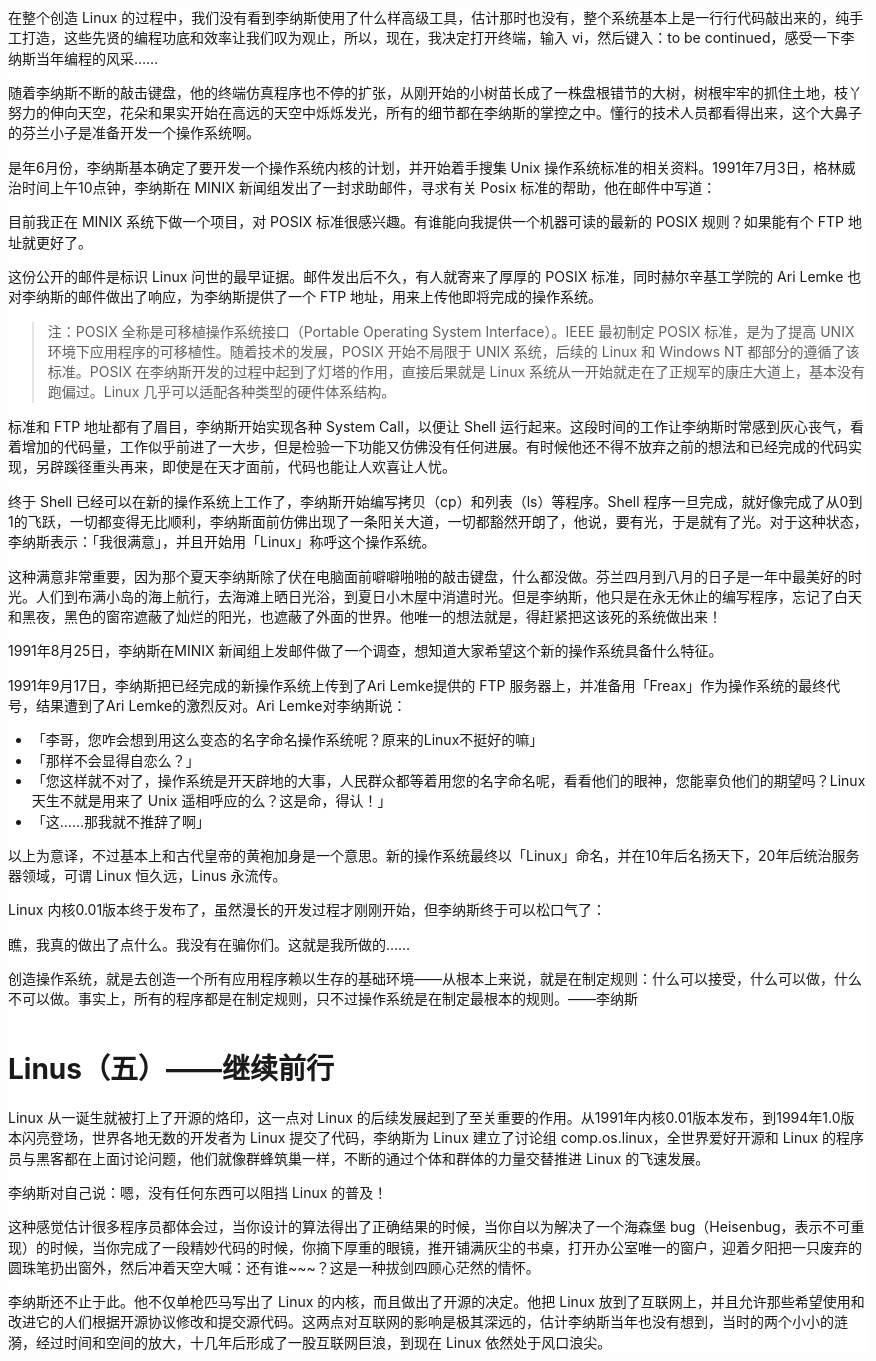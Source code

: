 在整个创造 Linux 的过程中，我们没有看到李纳斯使用了什么样高级工具，估计那时也没有，整个系统基本上是一行行代码敲出来的，纯手工打造，这些先贤的编程功底和效率让我们叹为观止，所以，现在，我决定打开终端，输入 vi，然后键入：to be continued，感受一下李纳斯当年编程的风采……

随着李纳斯不断的敲击键盘，他的终端仿真程序也不停的扩张，从刚开始的小树苗长成了一株盘根错节的大树，树根牢牢的抓住土地，枝丫努力的伸向天空，花朵和果实开始在高远的天空中烁烁发光，所有的细节都在李纳斯的掌控之中。懂行的技术人员都看得出来，这个大鼻子的芬兰小子是准备开发一个操作系统啊。

是年6月份，李纳斯基本确定了要开发一个操作系统内核的计划，并开始着手搜集 Unix 操作系统标准的相关资料。1991年7月3日，格林威治时间上午10点钟，李纳斯在 MINIX 新闻组发出了一封求助邮件，寻求有关 Posix 标准的帮助，他在邮件中写道：

目前我正在 MINIX 系统下做一个项目，对 POSIX 标准很感兴趣。有谁能向我提供一个机器可读的最新的 POSIX 规则？如果能有个 FTP 地址就更好了。

这份公开的邮件是标识 Linux 问世的最早证据。邮件发出后不久，有人就寄来了厚厚的 POSIX 标准，同时赫尔辛基工学院的 Ari Lemke 也对李纳斯的邮件做出了响应，为李纳斯提供了一个 FTP 地址，用来上传他即将完成的操作系统。

>注：POSIX 全称是可移植操作系统接口（Portable Operating System Interface）。IEEE 最初制定 POSIX 标准，是为了提高 UNIX 环境下应用程序的可移植性。随着技术的发展，POSIX 开始不局限于 UNIX 系统，后续的 Linux 和 Windows NT 都部分的遵循了该标准。POSIX 在李纳斯开发的过程中起到了灯塔的作用，直接后果就是 Linux 系统从一开始就走在了正规军的康庄大道上，基本没有跑偏过。Linux 几乎可以适配各种类型的硬件体系结构。

标准和 FTP 地址都有了眉目，李纳斯开始实现各种 System Call，以便让 Shell 运行起来。这段时间的工作让李纳斯时常感到灰心丧气，看着增加的代码量，工作似乎前进了一大步，但是检验一下功能又仿佛没有任何进展。有时候他还不得不放弃之前的想法和已经完成的代码实现，另辟蹊径重头再来，即使是在天才面前，代码也能让人欢喜让人忧。

终于 Shell 已经可以在新的操作系统上工作了，李纳斯开始编写拷贝（cp）和列表（ls）等程序。Shell 程序一旦完成，就好像完成了从0到1的飞跃，一切都变得无比顺利，李纳斯面前仿佛出现了一条阳关大道，一切都豁然开朗了，他说，要有光，于是就有了光。对于这种状态，李纳斯表示：「我很满意」，并且开始用「Linux」称呼这个操作系统。

这种满意非常重要，因为那个夏天李纳斯除了伏在电脑面前噼噼啪啪的敲击键盘，什么都没做。芬兰四月到八月的日子是一年中最美好的时光。人们到布满小岛的海上航行，去海滩上晒日光浴，到夏日小木屋中消遣时光。但是李纳斯，他只是在永无休止的编写程序，忘记了白天和黑夜，黑色的窗帘遮蔽了灿烂的阳光，也遮蔽了外面的世界。他唯一的想法就是，得赶紧把这该死的系统做出来！

1991年8月25日，李纳斯在MINIX 新闻组上发邮件做了一个调查，想知道大家希望这个新的操作系统具备什么特征。

1991年9月17日，李纳斯把已经完成的新操作系统上传到了Ari Lemke提供的 FTP 服务器上，并准备用「Freax」作为操作系统的最终代号，结果遭到了Ari Lemke的激烈反对。Ari Lemke对李纳斯说：
- 「李哥，您咋会想到用这么变态的名字命名操作系统呢？原来的Linux不挺好的嘛」
- 「那样不会显得自恋么？」
- 「您这样就不对了，操作系统是开天辟地的大事，人民群众都等着用您的名字命名呢，看看他们的眼神，您能辜负他们的期望吗？Linux 天生不就是用来了 Unix 遥相呼应的么？这是命，得认！」
- 「这……那我就不推辞了啊」

以上为意译，不过基本上和古代皇帝的黄袍加身是一个意思。新的操作系统最终以「Linux」命名，并在10年后名扬天下，20年后统治服务器领域，可谓 Linux 恒久远，Linus 永流传。

Linux 内核0.01版本终于发布了，虽然漫长的开发过程才刚刚开始，但李纳斯终于可以松口气了：

瞧，我真的做出了点什么。我没有在骗你们。这就是我所做的……

创造操作系统，就是去创造一个所有应用程序赖以生存的基础环境――从根本上来说，就是在制定规则：什么可以接受，什么可以做，什么不可以做。事实上，所有的程序都是在制定规则，只不过操作系统是在制定最根本的规则。——李纳斯

# Linus（五）——继续前行
Linux 从一诞生就被打上了开源的烙印，这一点对 Linux 的后续发展起到了至关重要的作用。从1991年内核0.01版本发布，到1994年1.0版本闪亮登场，世界各地无数的开发者为 Linux 提交了代码，李纳斯为 Linux 建立了讨论组 comp.os.linux，全世界爱好开源和 Linux 的程序员与黑客都在上面讨论问题，他们就像群蜂筑巢一样，不断的通过个体和群体的力量交替推进 Linux 的飞速发展。

李纳斯对自己说：嗯，没有任何东西可以阻挡 Linux 的普及！

这种感觉估计很多程序员都体会过，当你设计的算法得出了正确结果的时候，当你自以为解决了一个海森堡 bug（Heisenbug，表示不可重现）的时候，当你完成了一段精妙代码的时候，你摘下厚重的眼镜，推开铺满灰尘的书桌，打开办公室唯一的窗户，迎着夕阳把一只废弃的圆珠笔扔出窗外，然后冲着天空大喊：还有谁~~~？这是一种拔剑四顾心茫然的情怀。

李纳斯还不止于此。他不仅单枪匹马写出了 Linux 的内核，而且做出了开源的决定。他把 Linux 放到了互联网上，并且允许那些希望使用和改进它的人们根据开源协议修改和提交源代码。这两点对互联网的影响是极其深远的，估计李纳斯当年也没有想到，当时的两个小小的涟漪，经过时间和空间的放大，十几年后形成了一股互联网巨浪，到现在 Linux 依然处于风口浪尖。
